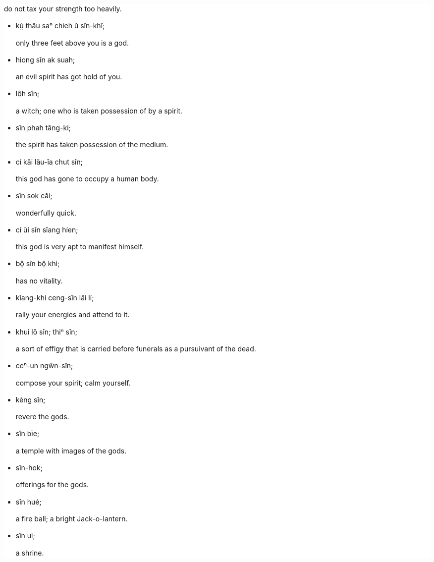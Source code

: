   do not tax your strength too heavily.

- kṳ́ thâu saⁿ chieh ŭ sîn-khî;

  only three feet above you is a god.

- hiong sîn ak suah;

  an evil spirit has got hold of you.

- lô̤h sîn;

  a witch; one who is taken possession of by a spirit.

- sîn phah tâng-ki;

  the spirit has taken possession of the medium.

- cí kâi lău-îa chut sîn;

  this god has gone to occupy a human body.

- sîn sok căi;

  wonderfully quick.

- cí ūi sîn sĭang híen;

  this god is very apt to manifest himself.

- bô̤ sîn bô̤ khì;

  has no vitality.

- kĭang-khí ceng-sîn lâi lí;

  rally your energies and attend to it.

- khui lō sîn; thiⁿ sîn;

  a sort of effigy that is carried before funerals as a pursuivant of the dead.

- cēⁿ-ūn ngŵn-sîn;

  compose your spirit; calm yourself.

- kèng sîn;

  revere the gods.

- sîn bīe;

  a temple with images of the gods.

- sîn-hok;

  offerings for the gods.

- sîn hué;

  a fire ball; a bright Jack-o-lantern.

- sîn ūi;

  a shrine.

